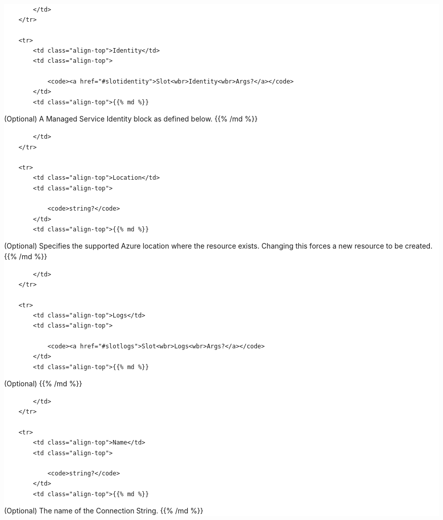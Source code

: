             
            </td>
        </tr>
    
        <tr>
            <td class="align-top">Identity</td>
            <td class="align-top">
                
                <code><a href="#slotidentity">Slot<wbr>Identity<wbr>Args?</a></code>
            </td>
            <td class="align-top">{{% md %}} 
 (Optional)
A Managed Service Identity block as defined below.
 {{% /md %}}

            
            </td>
        </tr>
    
        <tr>
            <td class="align-top">Location</td>
            <td class="align-top">
                
                <code>string?</code>
            </td>
            <td class="align-top">{{% md %}} 
 (Optional)
Specifies the supported Azure location where the resource exists. Changing this forces a new resource to be created.
 {{% /md %}}

            
            </td>
        </tr>
    
        <tr>
            <td class="align-top">Logs</td>
            <td class="align-top">
                
                <code><a href="#slotlogs">Slot<wbr>Logs<wbr>Args?</a></code>
            </td>
            <td class="align-top">{{% md %}} 
 (Optional)
 {{% /md %}}

            
            </td>
        </tr>
    
        <tr>
            <td class="align-top">Name</td>
            <td class="align-top">
                
                <code>string?</code>
            </td>
            <td class="align-top">{{% md %}} 
 (Optional)
The name of the Connection String.
 {{% /md %}}
